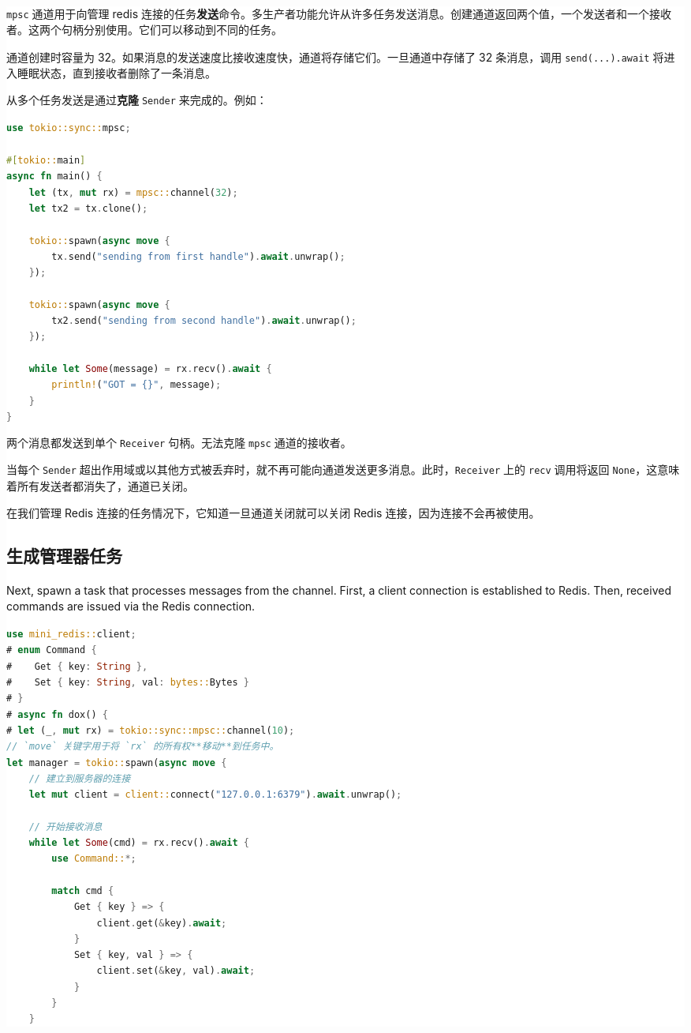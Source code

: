 `mpsc` 通道用于向管理 redis 连接的任务**发送**命令。多生产者功能允许从许多任务发送消息。创建通道返回两个值，一个发送者和一个接收者。这两个句柄分别使用。它们可以移动到不同的任务。

通道创建时容量为 32。如果消息的发送速度比接收速度快，通道将存储它们。一旦通道中存储了 32 条消息，调用 `send(...).await` 将进入睡眠状态，直到接收者删除了一条消息。

从多个任务发送是通过**克隆** `Sender` 来完成的。例如：

```rust
use tokio::sync::mpsc;

#[tokio::main]
async fn main() {
    let (tx, mut rx) = mpsc::channel(32);
    let tx2 = tx.clone();

    tokio::spawn(async move {
        tx.send("sending from first handle").await.unwrap();
    });

    tokio::spawn(async move {
        tx2.send("sending from second handle").await.unwrap();
    });

    while let Some(message) = rx.recv().await {
        println!("GOT = {}", message);
    }
}
```

两个消息都发送到单个 `Receiver` 句柄。无法克隆 `mpsc` 通道的接收者。

当每个 `Sender` 超出作用域或以其他方式被丢弃时，就不再可能向通道发送更多消息。此时，`Receiver` 上的 `recv` 调用将返回 `None`，这意味着所有发送者都消失了，通道已关闭。

在我们管理 Redis 连接的任务情况下，它知道一旦通道关闭就可以关闭 Redis 连接，因为连接不会再被使用。

## 生成管理器任务

Next, spawn a task that processes messages from the channel. First, a client
connection is established to Redis. Then, received commands are issued via the
Redis connection.

```rust
use mini_redis::client;
# enum Command {
#    Get { key: String },
#    Set { key: String, val: bytes::Bytes }
# }
# async fn dox() {
# let (_, mut rx) = tokio::sync::mpsc::channel(10);
// `move` 关键字用于将 `rx` 的所有权**移动**到任务中。
let manager = tokio::spawn(async move {
    // 建立到服务器的连接
    let mut client = client::connect("127.0.0.1:6379").await.unwrap();

    // 开始接收消息
    while let Some(cmd) = rx.recv().await {
        use Command::*;

        match cmd {
            Get { key } => {
                client.get(&key).await;
            }
            Set { key, val } => {
                client.set(&key, val).await;
            }
        }
    }
```

[pipelining]: https://redis.io/topics/pipelining
[channels]: https://docs.rs/tokio/1/tokio/sync/index.html
[mpsc]: https://docs.rs/tokio/1/tokio/sync/mpsc/index.html
[oneshot]: https://docs.rs/tokio/1/tokio/sync/oneshot/index.html
[broadcast]: https://docs.rs/tokio/1/tokio/sync/broadcast/index.html
[watch]: https://docs.rs/tokio/1/tokio/sync/watch/index.html
[`async-channel`]: https://docs.rs/async-channel/
[`std::sync::mpsc`]: https://doc.rust-lang.org/stable/std/sync/mpsc/index.html
[`crossbeam::channel`]: https://docs.rs/crossbeam/latest/crossbeam/channel/index.html
[full]: https://github.com/tokio-rs/website/blob/master/tutorial-code/channels/src/main.rs